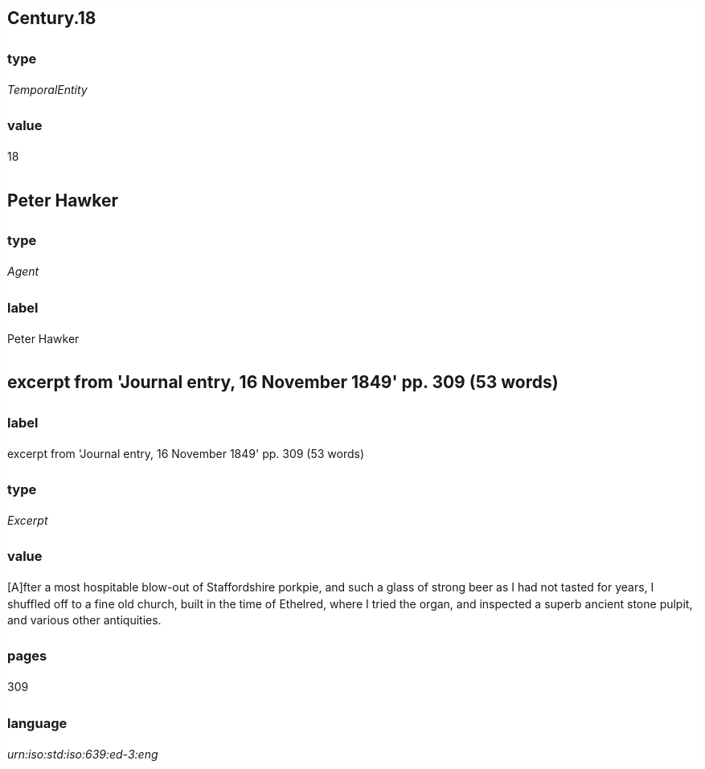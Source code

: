 ## Century.18

### type


*TemporalEntity*

### value


18

## Peter Hawker

### type


*Agent*

### label


Peter Hawker

## excerpt from 'Journal entry, 16 November 1849' pp. 309 (53 words)

### label


excerpt from 'Journal entry, 16 November 1849' pp. 309 (53 words)

### type


*Excerpt*

### value


<p class="MsoNormal">[A]fter a most hospitable blow-out of Staffordshire porkpie, and such a glass of strong beer as I had not tasted for years, I shuffled off to a fine old church, built in the time of Ethelred, where I tried the organ, and inspected a superb ancient stone pulpit, and various other antiquities.</p>

### pages


309

### language


*urn:iso:std:iso:639:ed-3:eng*
